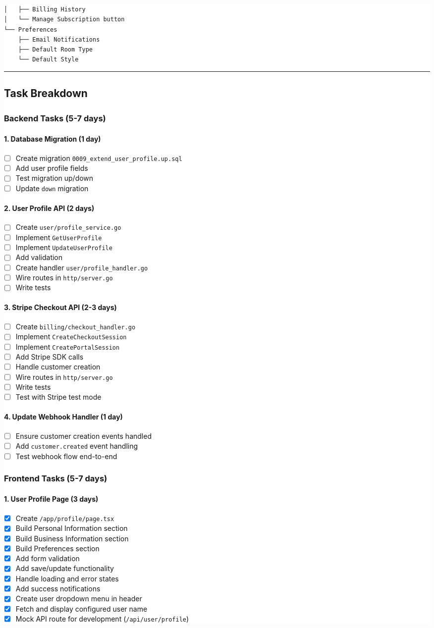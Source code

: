 ```
│   ├── Billing History
│   └── Manage Subscription button
└── Preferences
    ├── Email Notifications
    ├── Default Room Type
    └── Default Style
```

---

## Task Breakdown

### Backend Tasks (5-7 days)

#### 1. Database Migration (1 day)
- [ ] Create migration `0009_extend_user_profile.up.sql`
- [ ] Add user profile fields
- [ ] Test migration up/down
- [ ] Update `down` migration

#### 2. User Profile API (2 days)
- [ ] Create `user/profile_service.go`
- [ ] Implement `GetUserProfile`
- [ ] Implement `UpdateUserProfile`
- [ ] Add validation
- [ ] Create handler `user/profile_handler.go`
- [ ] Wire routes in `http/server.go`
- [ ] Write tests

#### 3. Stripe Checkout API (2-3 days)
- [ ] Create `billing/checkout_handler.go`
- [ ] Implement `CreateCheckoutSession`
- [ ] Implement `CreatePortalSession`
- [ ] Add Stripe SDK calls
- [ ] Handle customer creation
- [ ] Wire routes in `http/server.go`
- [ ] Write tests
- [ ] Test with Stripe test mode

#### 4. Update Webhook Handler (1 day)
- [ ] Ensure customer creation events handled
- [ ] Add `customer.created` event handling
- [ ] Test webhook flow end-to-end

### Frontend Tasks (5-7 days)

#### 1. User Profile Page (3 days)
- [x] Create `/app/profile/page.tsx`
- [x] Build Personal Information section
- [x] Build Business Information section
- [x] Build Preferences section
- [x] Add form validation
- [x] Add save/update functionality
- [x] Handle loading and error states
- [x] Add success notifications
- [x] Create user dropdown menu in header
- [x] Fetch and display configured user name
- [x] Mock API route for development (`/api/user/profile`)

